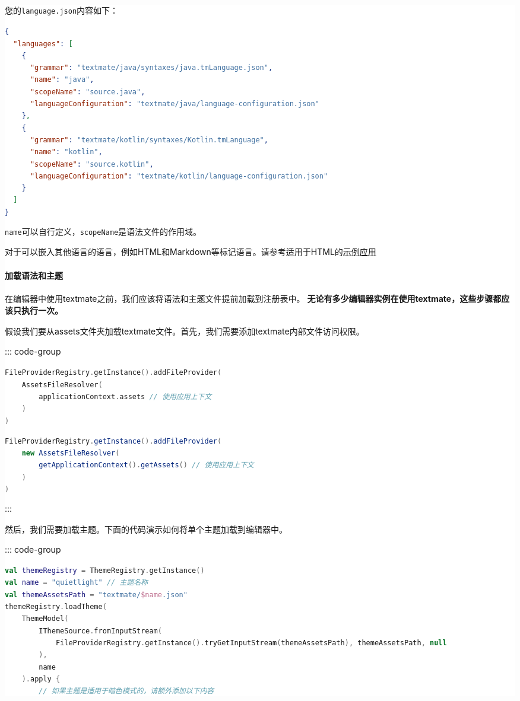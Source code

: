 您的`language.json`内容如下：

```JSON
{
  "languages": [
    {
      "grammar": "textmate/java/syntaxes/java.tmLanguage.json",
      "name": "java",
      "scopeName": "source.java",
      "languageConfiguration": "textmate/java/language-configuration.json"
    },
    {
      "grammar": "textmate/kotlin/syntaxes/Kotlin.tmLanguage",
      "name": "kotlin",
      "scopeName": "source.kotlin",
      "languageConfiguration": "textmate/kotlin/language-configuration.json"
    }
  ]
}
```

`name`可以自行定义，`scopeName`是语法文件的作用域。

对于可以嵌入其他语言的语言，例如HTML和Markdown等标记语言。请参考适用于HTML的[示例应用](https://github.com/Rosemoe/sora-editor/blob/main/app/src/main/assets/textmate/languages.json)

#### 加载语法和主题

在编辑器中使用textmate之前，我们应该将语法和主题文件提前加载到注册表中。
**无论有多少编辑器实例在使用textmate，这些步骤都应该只执行一次。**

假设我们要从assets文件夹加载textmate文件。首先，我们需要添加textmate内部文件访问权限。

::: code-group

```Kotlin Kotlin
FileProviderRegistry.getInstance().addFileProvider(
    AssetsFileResolver(
        applicationContext.assets // 使用应用上下文
    )
)
```

```Java Java
FileProviderRegistry.getInstance().addFileProvider(
    new AssetsFileResolver(
        getApplicationContext().getAssets() // 使用应用上下文
    )
)
```

:::

然后，我们需要加载主题。下面的代码演示如何将单个主题加载到编辑器中。

::: code-group

```Kotlin Kotlin
val themeRegistry = ThemeRegistry.getInstance()
val name = "quietlight" // 主题名称
val themeAssetsPath = "textmate/$name.json"
themeRegistry.loadTheme(
    ThemeModel(
        IThemeSource.fromInputStream(
            FileProviderRegistry.getInstance().tryGetInputStream(themeAssetsPath), themeAssetsPath, null
        ),
        name
    ).apply {
        // 如果主题是适用于暗色模式的，请额外添加以下内容
```